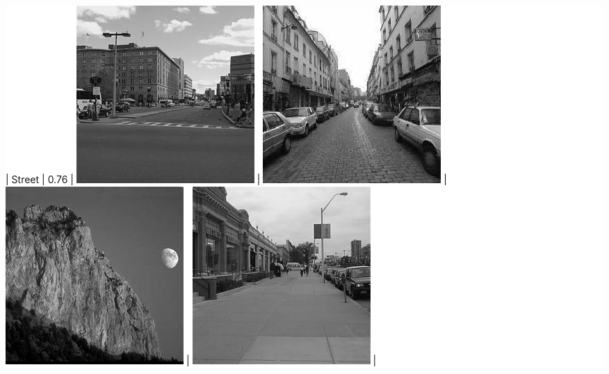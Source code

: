 | Street | 0.76 | ![](../data/train/Street/image_0071.jpg) | ![](../data/test/Street/image_0186.jpg) | ![](../data/test/Mountain/image_0032.jpg) | ![](../data/test/Street/image_0083.jpg) |